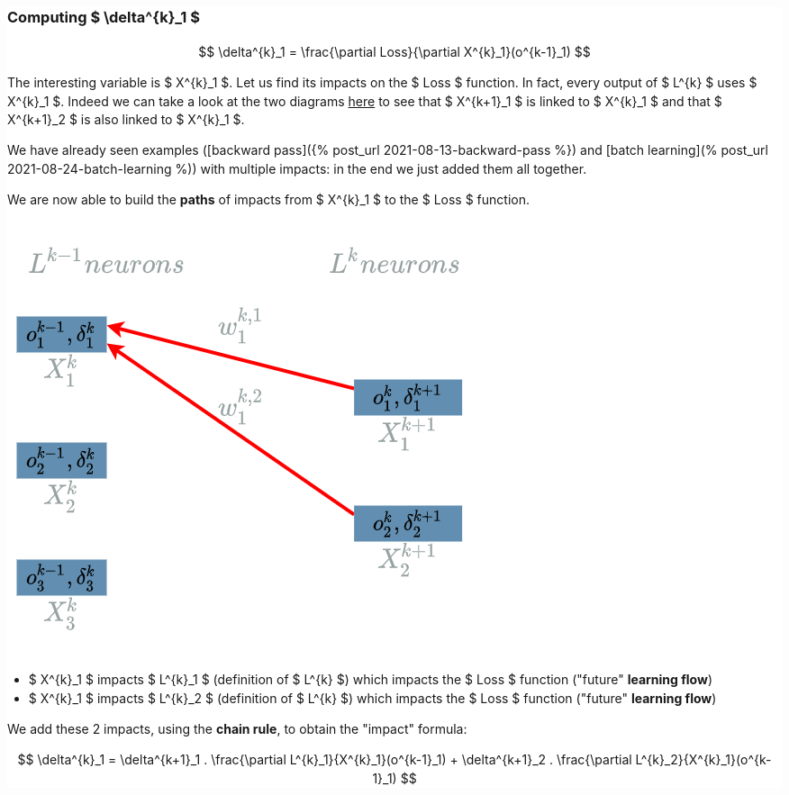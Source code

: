 ### Computing $ \delta^{k}_1 $ 

$$ 
\delta^{k}_1 = \frac{\partial Loss}{\partial X^{k}_1}(o^{k-1}_1)
$$

The interesting variable is $ X^{k}_1 $. Let us find its impacts on the $ Loss $ function.
In fact, every output of $ L^{k} $ uses $ X^{k}_1 $.
Indeed we can take a look at the two diagrams [here](#linear-structure1) to see that 
$ X^{k+1}_1 $ is linked to $ X^{k}_1 $ and that $ X^{k+1}_2 $ is also linked to $ X^{k}_1 $.

We have already seen examples ([backward pass]({% post_url 2021-08-13-backward-pass %}) and 
[batch learning](% post_url 2021-08-24-batch-learning %)) with multiple impacts: in the end we just added them 
all together.

We are now able to build the **paths** of impacts from $ X^{k}_1 $ to the $ Loss $ function. 

![Linear](/_assets/images/layers/Linear6.png)

- $ X^{k}_1 $ impacts $ L^{k}_1 $ (definition of $ L^{k} $) which impacts the $ Loss $ function ("future" **learning flow**)
- $ X^{k}_1 $ impacts $ L^{k}_2 $ (definition of $ L^{k} $) which impacts the $ Loss $ function ("future" **learning flow**)

We add these 2 impacts, using the **chain rule**, to obtain the "impact" formula: 

$$ 
\delta^{k}_1 = \delta^{k+1}_1 . \frac{\partial L^{k}_1}{X^{k}_1}(o^{k-1}_1)  + 
\delta^{k+1}_2 . \frac{\partial L^{k}_2}{X^{k}_1}(o^{k-1}_1)
$$
